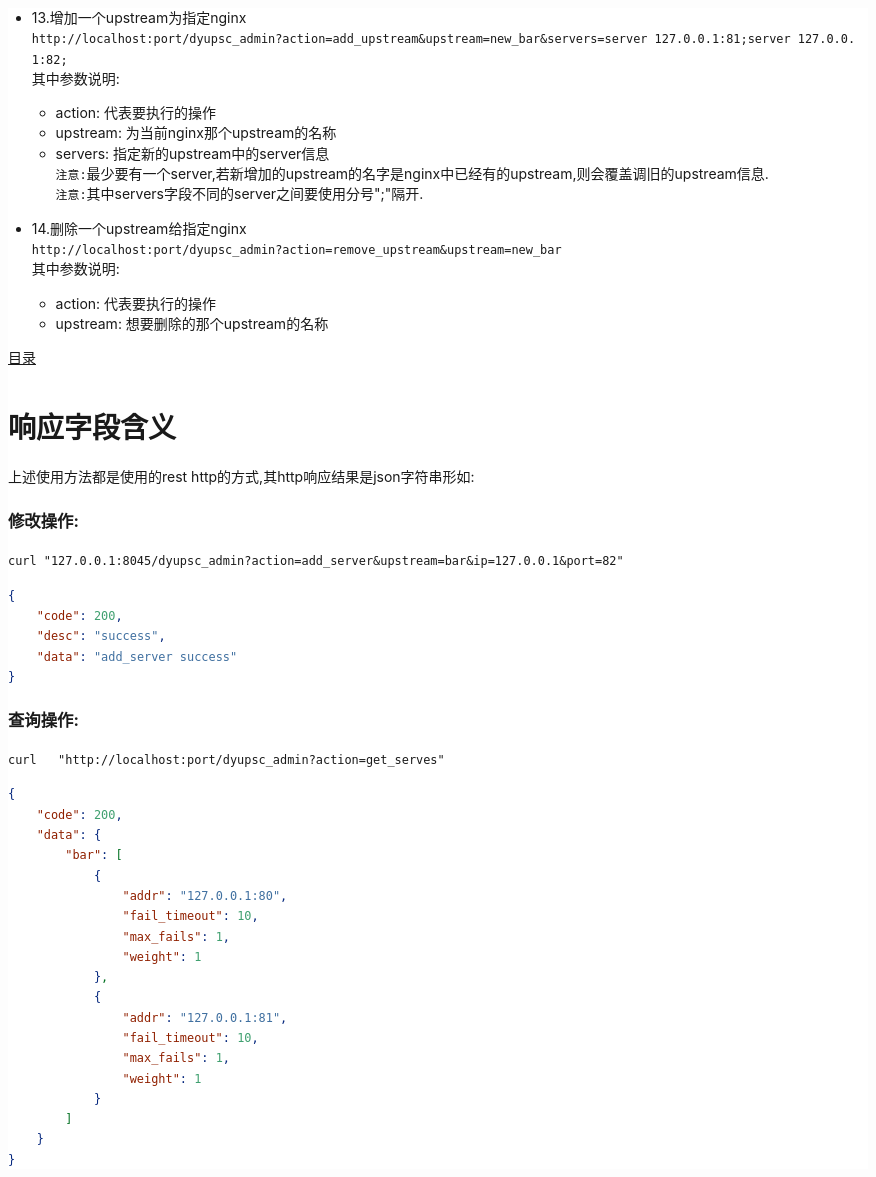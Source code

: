    * 13.增加一个upstream为指定nginx           
     `http://localhost:port/dyupsc_admin?action=add_upstream&upstream=new_bar&servers=server 127.0.0.1:81;server 127.0.0.1:82;`        
     其中参数说明:    
     * action: 代表要执行的操作
     * upstream: 为当前nginx那个upstream的名称
     * servers: 指定新的upstream中的server信息   
     `注意:`最少要有一个server,若新增加的upstream的名字是nginx中已经有的upstream,则会覆盖调旧的upstream信息.    
     `注意:`其中servers字段不同的server之间要使用分号";"隔开.            

   * 14.删除一个upstream给指定nginx            
     `http://localhost:port/dyupsc_admin?action=remove_upstream&upstream=new_bar`        
     其中参数说明:    
     * action: 代表要执行的操作
     * upstream: 想要删除的那个upstream的名称   

[目录](#目录)

响应字段含义
====
上述使用方法都是使用的rest http的方式,其http响应结果是json字符串形如:     

### 修改操作:       
`curl "127.0.0.1:8045/dyupsc_admin?action=add_server&upstream=bar&ip=127.0.0.1&port=82" `
```json
{
    "code": 200,
    "desc": "success", 
    "data": "add_server success"
}
```   

### 查询操作:          
`curl   "http://localhost:port/dyupsc_admin?action=get_serves"`   

```json  
{
    "code": 200,
    "data": {
        "bar": [
            {
                "addr": "127.0.0.1:80",
                "fail_timeout": 10,
                "max_fails": 1,
                "weight": 1
            },
            {
                "addr": "127.0.0.1:81",
                "fail_timeout": 10,
                "max_fails": 1,
                "weight": 1
            }
        ]
    }
}
```  
